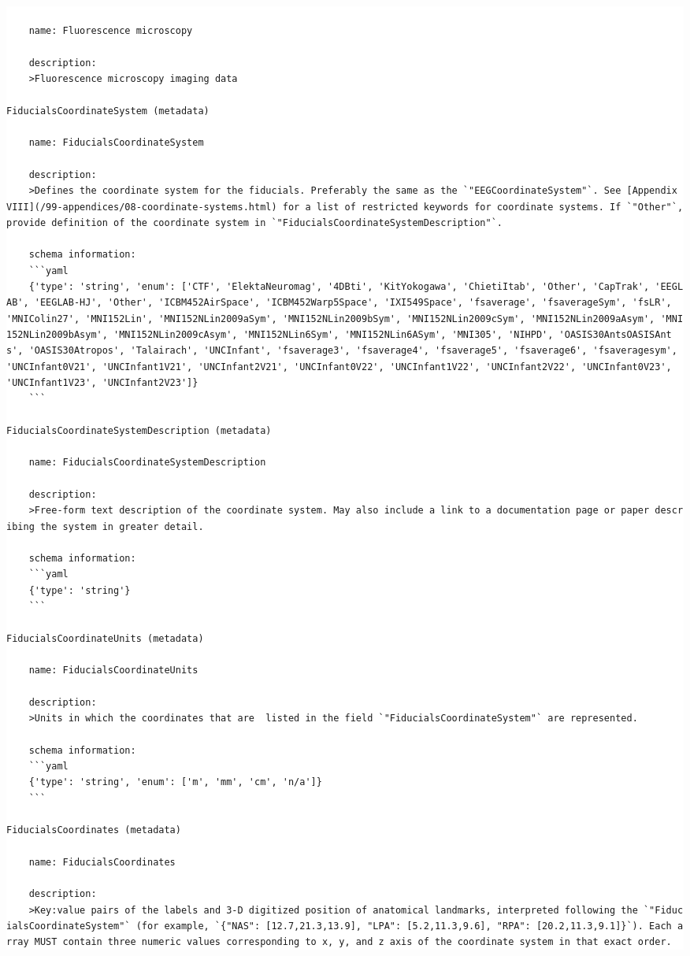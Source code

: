 ```{glossary}

	name: Fluorescence microscopy

	description:
	>Fluorescence microscopy imaging data 

FiducialsCoordinateSystem (metadata)

	name: FiducialsCoordinateSystem

	description:
	>Defines the coordinate system for the fiducials. Preferably the same as the `"EEGCoordinateSystem"`. See [Appendix VIII](/99-appendices/08-coordinate-systems.html) for a list of restricted keywords for coordinate systems. If `"Other"`, provide definition of the coordinate system in `"FiducialsCoordinateSystemDescription"`. 

	schema information:
	```yaml
	{'type': 'string', 'enum': ['CTF', 'ElektaNeuromag', '4DBti', 'KitYokogawa', 'ChietiItab', 'Other', 'CapTrak', 'EEGLAB', 'EEGLAB-HJ', 'Other', 'ICBM452AirSpace', 'ICBM452Warp5Space', 'IXI549Space', 'fsaverage', 'fsaverageSym', 'fsLR', 'MNIColin27', 'MNI152Lin', 'MNI152NLin2009aSym', 'MNI152NLin2009bSym', 'MNI152NLin2009cSym', 'MNI152NLin2009aAsym', 'MNI152NLin2009bAsym', 'MNI152NLin2009cAsym', 'MNI152NLin6Sym', 'MNI152NLin6ASym', 'MNI305', 'NIHPD', 'OASIS30AntsOASISAnts', 'OASIS30Atropos', 'Talairach', 'UNCInfant', 'fsaverage3', 'fsaverage4', 'fsaverage5', 'fsaverage6', 'fsaveragesym', 'UNCInfant0V21', 'UNCInfant1V21', 'UNCInfant2V21', 'UNCInfant0V22', 'UNCInfant1V22', 'UNCInfant2V22', 'UNCInfant0V23', 'UNCInfant1V23', 'UNCInfant2V23']}
	```

FiducialsCoordinateSystemDescription (metadata)

	name: FiducialsCoordinateSystemDescription

	description:
	>Free-form text description of the coordinate system. May also include a link to a documentation page or paper describing the system in greater detail. 

	schema information:
	```yaml
	{'type': 'string'}
	```

FiducialsCoordinateUnits (metadata)

	name: FiducialsCoordinateUnits

	description:
	>Units in which the coordinates that are  listed in the field `"FiducialsCoordinateSystem"` are represented. 

	schema information:
	```yaml
	{'type': 'string', 'enum': ['m', 'mm', 'cm', 'n/a']}
	```

FiducialsCoordinates (metadata)

	name: FiducialsCoordinates

	description:
	>Key:value pairs of the labels and 3-D digitized position of anatomical landmarks, interpreted following the `"FiducialsCoordinateSystem"` (for example, `{"NAS": [12.7,21.3,13.9], "LPA": [5.2,11.3,9.6], "RPA": [20.2,11.3,9.1]}`). Each array MUST contain three numeric values corresponding to x, y, and z axis of the coordinate system in that exact order. 
```